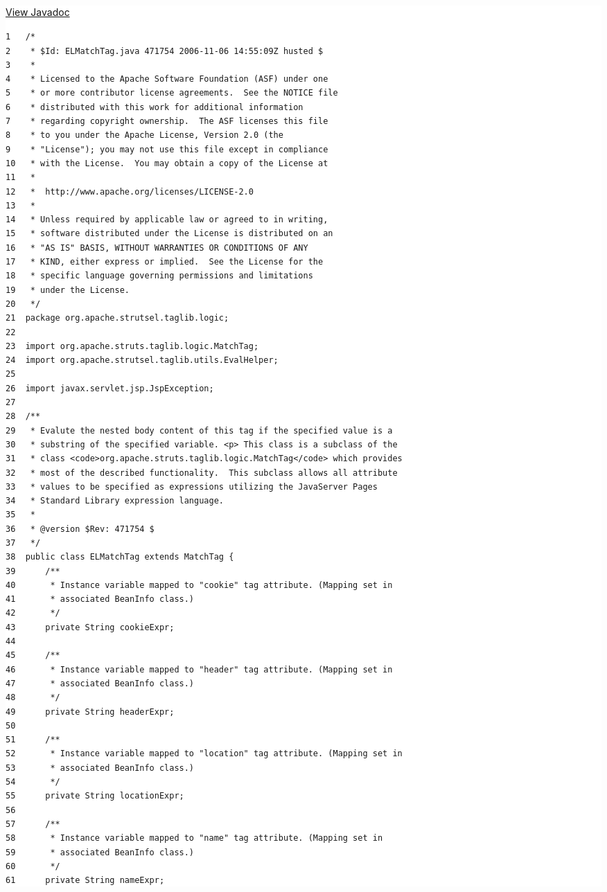 [View Javadoc](../../../../../../apidocs/org/apache/strutsel/taglib/logic/ELMatchTag.html.md)


    1   /*
    2    * $Id: ELMatchTag.java 471754 2006-11-06 14:55:09Z husted $
    3    *
    4    * Licensed to the Apache Software Foundation (ASF) under one
    5    * or more contributor license agreements.  See the NOTICE file
    6    * distributed with this work for additional information
    7    * regarding copyright ownership.  The ASF licenses this file
    8    * to you under the Apache License, Version 2.0 (the
    9    * "License"); you may not use this file except in compliance
    10   * with the License.  You may obtain a copy of the License at
    11   *
    12   *  http://www.apache.org/licenses/LICENSE-2.0
    13   *
    14   * Unless required by applicable law or agreed to in writing,
    15   * software distributed under the License is distributed on an
    16   * "AS IS" BASIS, WITHOUT WARRANTIES OR CONDITIONS OF ANY
    17   * KIND, either express or implied.  See the License for the
    18   * specific language governing permissions and limitations
    19   * under the License.
    20   */
    21  package org.apache.strutsel.taglib.logic;
    22  
    23  import org.apache.struts.taglib.logic.MatchTag;
    24  import org.apache.strutsel.taglib.utils.EvalHelper;
    25  
    26  import javax.servlet.jsp.JspException;
    27  
    28  /**
    29   * Evalute the nested body content of this tag if the specified value is a
    30   * substring of the specified variable. <p> This class is a subclass of the
    31   * class <code>org.apache.struts.taglib.logic.MatchTag</code> which provides
    32   * most of the described functionality.  This subclass allows all attribute
    33   * values to be specified as expressions utilizing the JavaServer Pages
    34   * Standard Library expression language.
    35   *
    36   * @version $Rev: 471754 $
    37   */
    38  public class ELMatchTag extends MatchTag {
    39      /**
    40       * Instance variable mapped to "cookie" tag attribute. (Mapping set in
    41       * associated BeanInfo class.)
    42       */
    43      private String cookieExpr;
    44  
    45      /**
    46       * Instance variable mapped to "header" tag attribute. (Mapping set in
    47       * associated BeanInfo class.)
    48       */
    49      private String headerExpr;
    50  
    51      /**
    52       * Instance variable mapped to "location" tag attribute. (Mapping set in
    53       * associated BeanInfo class.)
    54       */
    55      private String locationExpr;
    56  
    57      /**
    58       * Instance variable mapped to "name" tag attribute. (Mapping set in
    59       * associated BeanInfo class.)
    60       */
    61      private String nameExpr;
